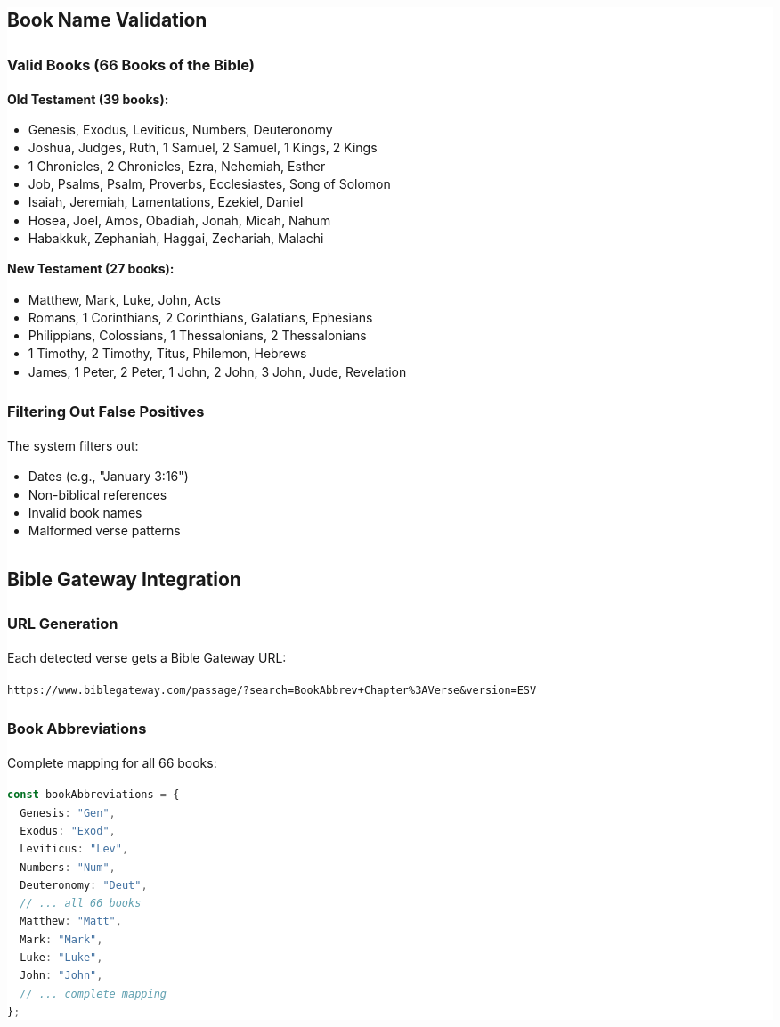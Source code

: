 ## Book Name Validation

### Valid Books (66 Books of the Bible)

**Old Testament (39 books):**

- Genesis, Exodus, Leviticus, Numbers, Deuteronomy
- Joshua, Judges, Ruth, 1 Samuel, 2 Samuel, 1 Kings, 2 Kings
- 1 Chronicles, 2 Chronicles, Ezra, Nehemiah, Esther
- Job, Psalms, Psalm, Proverbs, Ecclesiastes, Song of Solomon
- Isaiah, Jeremiah, Lamentations, Ezekiel, Daniel
- Hosea, Joel, Amos, Obadiah, Jonah, Micah, Nahum
- Habakkuk, Zephaniah, Haggai, Zechariah, Malachi

**New Testament (27 books):**

- Matthew, Mark, Luke, John, Acts
- Romans, 1 Corinthians, 2 Corinthians, Galatians, Ephesians
- Philippians, Colossians, 1 Thessalonians, 2 Thessalonians
- 1 Timothy, 2 Timothy, Titus, Philemon, Hebrews
- James, 1 Peter, 2 Peter, 1 John, 2 John, 3 John, Jude, Revelation

### Filtering Out False Positives

The system filters out:

- Dates (e.g., "January 3:16")
- Non-biblical references
- Invalid book names
- Malformed verse patterns

## Bible Gateway Integration

### URL Generation

Each detected verse gets a Bible Gateway URL:

```
https://www.biblegateway.com/passage/?search=BookAbbrev+Chapter%3AVerse&version=ESV
```

### Book Abbreviations

Complete mapping for all 66 books:

```typescript
const bookAbbreviations = {
  Genesis: "Gen",
  Exodus: "Exod",
  Leviticus: "Lev",
  Numbers: "Num",
  Deuteronomy: "Deut",
  // ... all 66 books
  Matthew: "Matt",
  Mark: "Mark",
  Luke: "Luke",
  John: "John",
  // ... complete mapping
};
```
